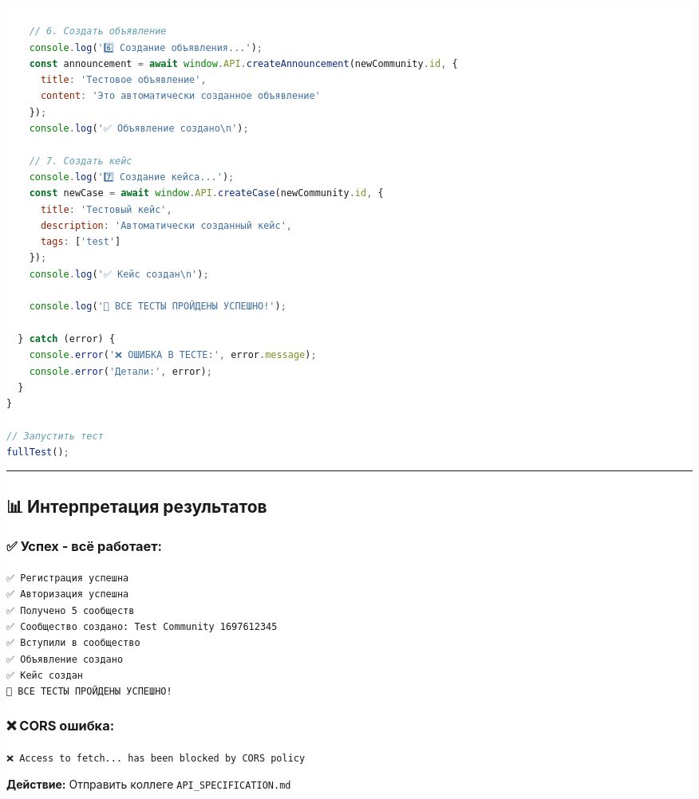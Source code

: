 ```javascript
    
    // 6. Создать объявление
    console.log('6️⃣ Создание объявления...');
    const announcement = await window.API.createAnnouncement(newCommunity.id, {
      title: 'Тестовое объявление',
      content: 'Это автоматически созданное объявление'
    });
    console.log('✅ Объявление создано\n');
    
    // 7. Создать кейс
    console.log('7️⃣ Создание кейса...');
    const newCase = await window.API.createCase(newCommunity.id, {
      title: 'Тестовый кейс',
      description: 'Автоматически созданный кейс',
      tags: ['test']
    });
    console.log('✅ Кейс создан\n');
    
    console.log('🎉 ВСЕ ТЕСТЫ ПРОЙДЕНЫ УСПЕШНО!');
    
  } catch (error) {
    console.error('❌ ОШИБКА В ТЕСТЕ:', error.message);
    console.error('Детали:', error);
  }
}

// Запустить тест
fullTest();
```

---

## 📊 Интерпретация результатов

### ✅ Успех - всё работает:
```
✅ Регистрация успешна
✅ Авторизация успешна
✅ Получено 5 сообществ
✅ Сообщество создано: Test Community 1697612345
✅ Вступили в сообщество
✅ Объявление создано
✅ Кейс создан
🎉 ВСЕ ТЕСТЫ ПРОЙДЕНЫ УСПЕШНО!
```

### ❌ CORS ошибка:
```
❌ Access to fetch... has been blocked by CORS policy
```
**Действие:** Отправить коллеге `API_SPECIFICATION.md`

